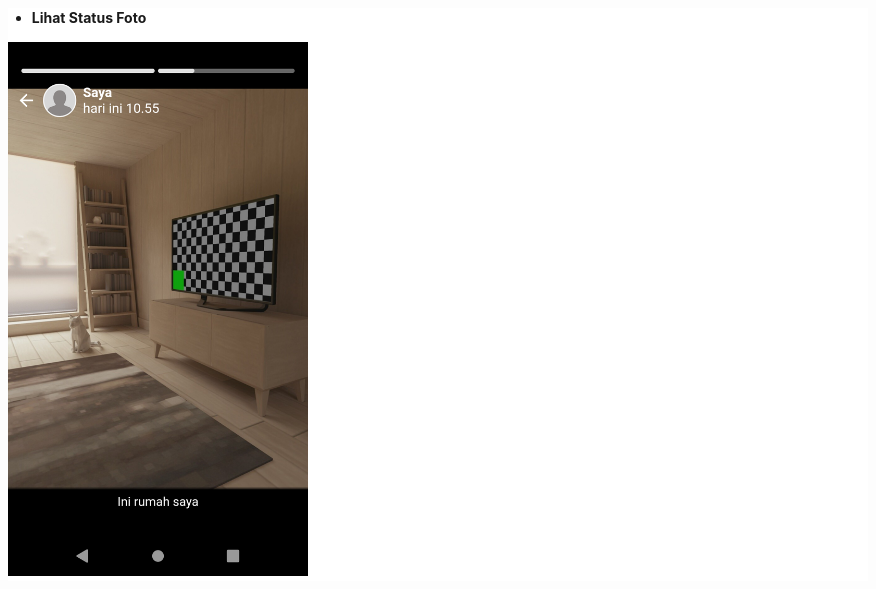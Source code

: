 - **Lihat Status Foto**

<img src="Screenshot_Aplikasi/user_update_foto.png" alt="alt text" width="300">
